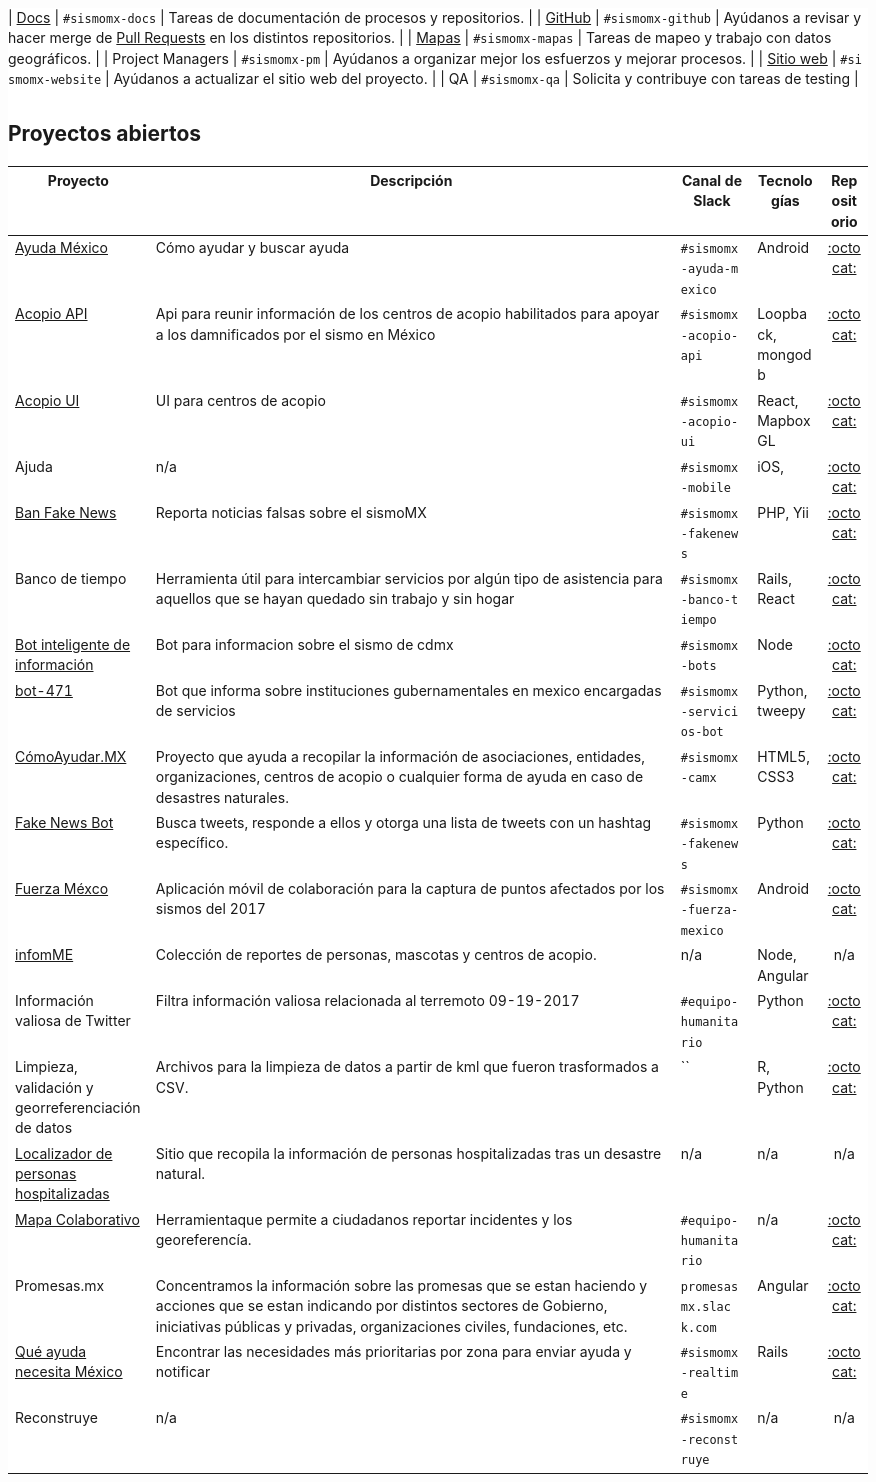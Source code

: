 | [Docs](https://github.com/CodeandoMexico/terremoto-cdmx/issues?utf8=%E2%9C%93&q=is%3Aissue%20label%3Adocs%20) | `#sismomx-docs` | Tareas de documentación de procesos y repositorios.  |
| [GitHub](https://github.com/CodeandoMexico/terremoto-cdmx/issues?utf8=%E2%9C%93&q=is%3Aissue%20label%3Agithub%20) | `#sismomx-github` | Ayúdanos a revisar y hacer merge de [Pull Requests](https://github.com/CodeandoMexico/terremoto-cdmx/pulls) en los distintos repositorios. |
| [Mapas](https://github.com/CodeandoMexico/terremoto-cdmx/issues?utf8=%E2%9C%93&q=is%3Aissue%20label%3Amapas%20) | `#sismomx-mapas` | Tareas de mapeo y trabajo con datos geográficos. |
| Project Managers | `#sismomx-pm` | Ayúdanos a organizar mejor los esfuerzos y mejorar procesos. |
| [Sitio web](https://github.com/CodeandoMexico/terremoto-cdmx/issues?utf8=%E2%9C%93&q=is%3Aissue%20label%3Awebsite%20) | `#sismomx-website` | Ayúdanos a actualizar el sitio web del proyecto. |
| QA | `#sismomx-qa` | Solicita y contribuye con tareas de testing |

## Proyectos abiertos
| Proyecto | Descripción | Canal de Slack | Tecnologías | Repositorio |
|--------------------------------------------------------------------------------------------------------------------------------------------------------|-----------------------------------------------------------------------------------------------------------------------------------------------------------------------------------------------------------------------|--------------------------|---------------------------|:----------------------------------------------------------------------------------:|
| [Ayuda México](https://play.google.com/store/apps/details?id=io.github.erikcaffrey.ayudamexico) | Cómo ayudar y buscar ayuda | `#sismomx-ayuda-mexico` | Android | [:octocat:](https://github.com/erikcaffrey/AyudaMexico) |
| [Acopio API](https://hapi.balterbyte.com/explorer/) | Api para reunir información de los centros de acopio habilitados para apoyar a los damnificados por el sismo en México | `#sismomx-acopio-api` | Loopback, mongodb | [:octocat:](https://github.com/azubieta/hgathering-api) |
| [Acopio UI](https://acopio.sismomexico.org/) | UI para centros de acopio | `#sismomx-acopio-ui` | React, Mapbox GL | [:octocat:](https://github.com/Skycatch/acopio-ui) |
| Ajuda | n/a | `#sismomx-mobile` | iOS, | [:octocat:](https://github.com/JuweTakeheshi/ajuda) |
| [Ban Fake News](https://banfakenews.rzerocorp.com/) | Reporta noticias falsas sobre el sismoMX | `#sismomx-fakenews` | PHP, Yii | [:octocat:](https://github.com/RZEROSTERN/banfakenews) |
| Banco de tiempo | Herramienta útil para intercambiar servicios por algún tipo de asistencia para aquellos que se hayan quedado sin trabajo y sin hogar | `#sismomx-banco-tiempo` | Rails, React | [:octocat:](http://github.com/Janee/sismomx-banco-tiempo) |
| [Bot inteligente de información](https://twitter.com/cdmxbot) | Bot para informacion sobre el sismo de cdmx | `#sismomx-bots` | Node | [:octocat:](https://github.com/carlosherrera/cdmxbot) |
| [bot-471](https://twitter.com/471servicios) | Bot que informa sobre instituciones gubernamentales en mexico encargadas de servicios | `#sismomx-servicios-bot` | Python, tweepy | [:octocat:](https://github.com/nusspez/bot-servicios-471) |
| [CómoAyudar.MX](http://comoayudar.mx) | Proyecto que ayuda a recopilar la información de asociaciones, entidades, organizaciones, centros de acopio o cualquier forma de ayuda en caso de desastres naturales. | `#sismomx-camx` | HTML5, CSS3 | [:octocat:](https://github.com/eldelentes/comoayudarmx) |
| [Fake News Bot](https://twitter.com/fakesismo) | Busca tweets, responde a ellos y otorga una lista de tweets con un hashtag específico. | `#sismomx-fakenews` | Python | [:octocat:](https://github.com/tonmona2/twiiter_bot) |
| [Fuerza Méxco](https://play.google.com/store/apps/details?id=com.coders.fuerzamexico&pcampaignid=MKT-Other-global-all-co-prtnr-py-PartBadge-Mar2515-1) | Aplicación móvil de colaboración para la captura de puntos afectados por los sismos del 2017 | `#sismomx-fuerza-mexico` | Android | [:octocat:](https://github.com/kimetrics/add-fuerzamexico-android) |
| [infomME](http://inform-me.org) | Colección de reportes de personas, mascotas y centros de acopio. | n/a | Node, Angular | n/a |
| Información valiosa de Twitter | Filtra información valiosa relacionada al terremoto 09-19-2017 | `#equipo-humanitario` | Python | [:octocat:](https://github.com/Garyi/Filtro-Informaci-n-Valiosa-Terremoto-Twitter) |
| Limpieza, validación y georreferenciación de datos | Archivos para la limpieza de datos a partir de kml que fueron trasformados a CSV. | `` | R, Python | [:octocat:](https://github.com/FerDoranNie/geodataLimpiezaSismo) |
| [Localizador de personas hospitalizadas](http://localizador.sismomexico.org/) | Sitio que recopila la información de personas hospitalizadas tras un desastre natural. | n/a | n/a | n/a |
| [Mapa Colaborativo](http://mapa.sismomexico.org) | Herramientaque permite a ciudadanos reportar incidentes y los georeferencía. | `#equipo-humanitario` | n/a | [:octocat:](https://github.com/osm-mx/mapeo_colaborativo) |
| Promesas.mx | Concentramos la información sobre las promesas que se estan haciendo y acciones que se estan indicando por distintos sectores de Gobierno, iniciativas públicas y privadas, organizaciones civiles, fundaciones, etc. | `promesasmx.slack.com` | Angular | [:octocat:](https://github.com/jorandradefig/promesas.mx) |
| [Qué ayuda necesita México](https://quake-relief-cdmx.civicadesarrolla.me/) | Encontrar las necesidades más prioritarias por zona para enviar ayuda y notificar | `#sismomx-realtime` | Rails | [:octocat:](https://github.com/civica-digital/quake-relief-cdmx) |
| Reconstruye | n/a | `#sismomx-reconstruye` | n/a | n/a |
